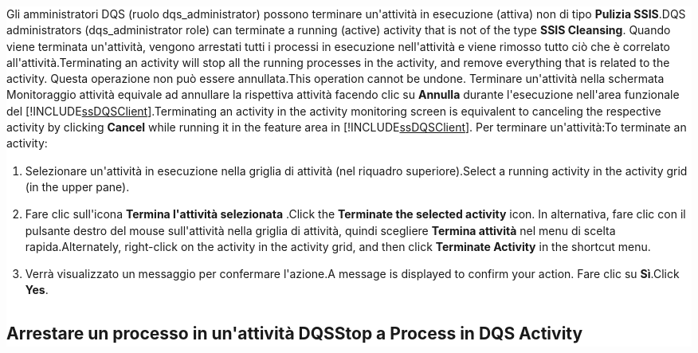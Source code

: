  <span data-ttu-id="b61ba-207">Gli amministratori DQS (ruolo dqs_administrator) possono terminare un'attività in esecuzione (attiva) non di tipo **Pulizia SSIS**.</span><span class="sxs-lookup"><span data-stu-id="b61ba-207">DQS administrators (dqs_administrator role) can terminate a running (active) activity that is not of the type **SSIS Cleansing**.</span></span> <span data-ttu-id="b61ba-208">Quando viene terminata un'attività, vengono arrestati tutti i processi in esecuzione nell'attività e viene rimosso tutto ciò che è correlato all'attività.</span><span class="sxs-lookup"><span data-stu-id="b61ba-208">Terminating an activity will stop all the running processes in the activity, and remove everything that is related to the activity.</span></span> <span data-ttu-id="b61ba-209">Questa operazione non può essere annullata.</span><span class="sxs-lookup"><span data-stu-id="b61ba-209">This operation cannot be undone.</span></span> <span data-ttu-id="b61ba-210">Terminare un'attività nella schermata Monitoraggio attività equivale ad annullare la rispettiva attività facendo clic su **Annulla** durante l'esecuzione nell'area funzionale del [!INCLUDE[ssDQSClient](../includes/ssdqsclient-md.md)].</span><span class="sxs-lookup"><span data-stu-id="b61ba-210">Terminating an activity in the activity monitoring screen is equivalent to canceling the respective activity by clicking **Cancel** while running it in the feature area in [!INCLUDE[ssDQSClient](../includes/ssdqsclient-md.md)].</span></span> <span data-ttu-id="b61ba-211">Per terminare un'attività:</span><span class="sxs-lookup"><span data-stu-id="b61ba-211">To terminate an activity:</span></span>

1.  <span data-ttu-id="b61ba-212">Selezionare un'attività in esecuzione nella griglia di attività (nel riquadro superiore).</span><span class="sxs-lookup"><span data-stu-id="b61ba-212">Select a running activity in the activity grid (in the upper pane).</span></span>

2.  <span data-ttu-id="b61ba-213">Fare clic sull'icona **Termina l'attività selezionata** .</span><span class="sxs-lookup"><span data-stu-id="b61ba-213">Click the **Terminate the selected activity** icon.</span></span> <span data-ttu-id="b61ba-214">In alternativa, fare clic con il pulsante destro del mouse sull'attività nella griglia di attività, quindi scegliere **Termina attività** nel menu di scelta rapida.</span><span class="sxs-lookup"><span data-stu-id="b61ba-214">Alternately, right-click on the activity in the activity grid, and then click **Terminate Activity** in the shortcut menu.</span></span>

3.  <span data-ttu-id="b61ba-215">Verrà visualizzato un messaggio per confermare l'azione.</span><span class="sxs-lookup"><span data-stu-id="b61ba-215">A message is displayed to confirm your action.</span></span> <span data-ttu-id="b61ba-216">Fare clic su **Sì**.</span><span class="sxs-lookup"><span data-stu-id="b61ba-216">Click **Yes**.</span></span>

##  <a name="stop-a-process-in-dqs-activity"></a><a name="Stop"></a> <span data-ttu-id="b61ba-217">Arrestare un processo in un'attività DQS</span><span class="sxs-lookup"><span data-stu-id="b61ba-217">Stop a Process in DQS Activity</span></span>